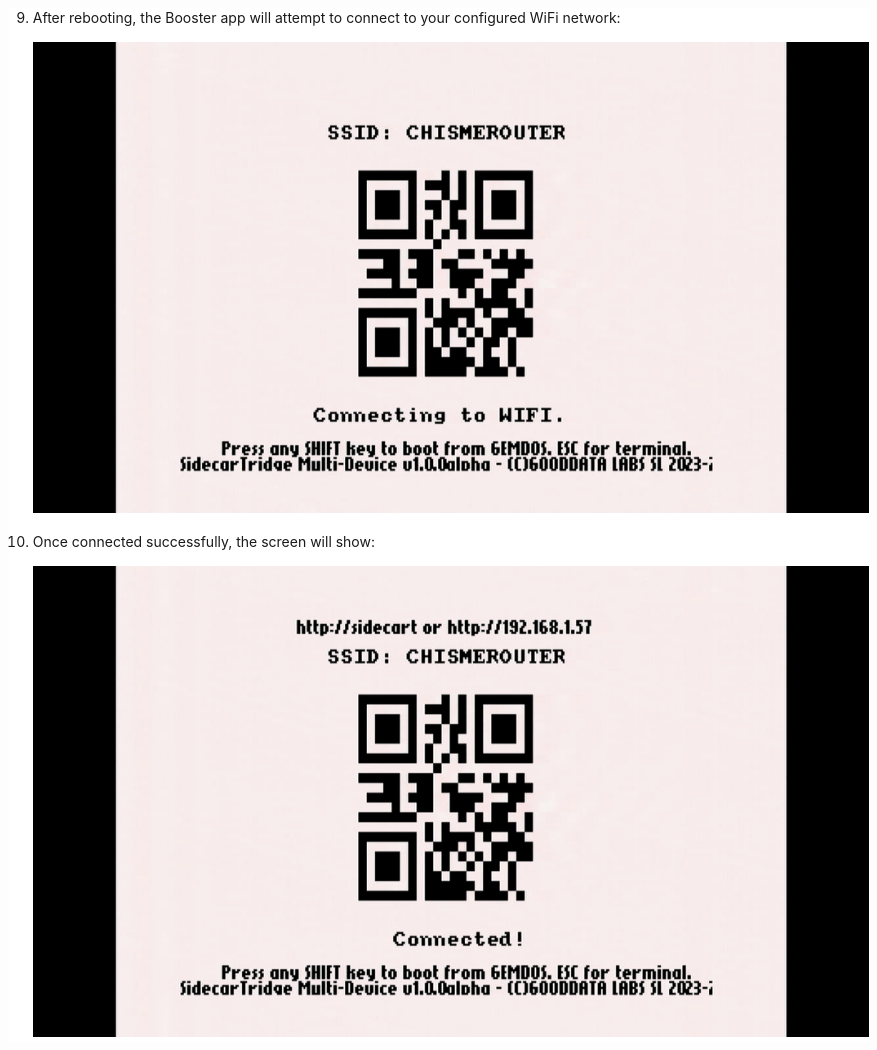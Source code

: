 9. After rebooting, the Booster app will attempt to connect to your configured WiFi network:

   ![Booster Manager Mode step 1](/sidecartridge-multidevice/assets/images/BOOSTER-MANAGER-1.png)

10. Once connected successfully, the screen will show:

    ![Booster Maneger Mode step 2](/sidecartridge-multidevice/assets/images/BOOSTER-MANAGER-2.png)
